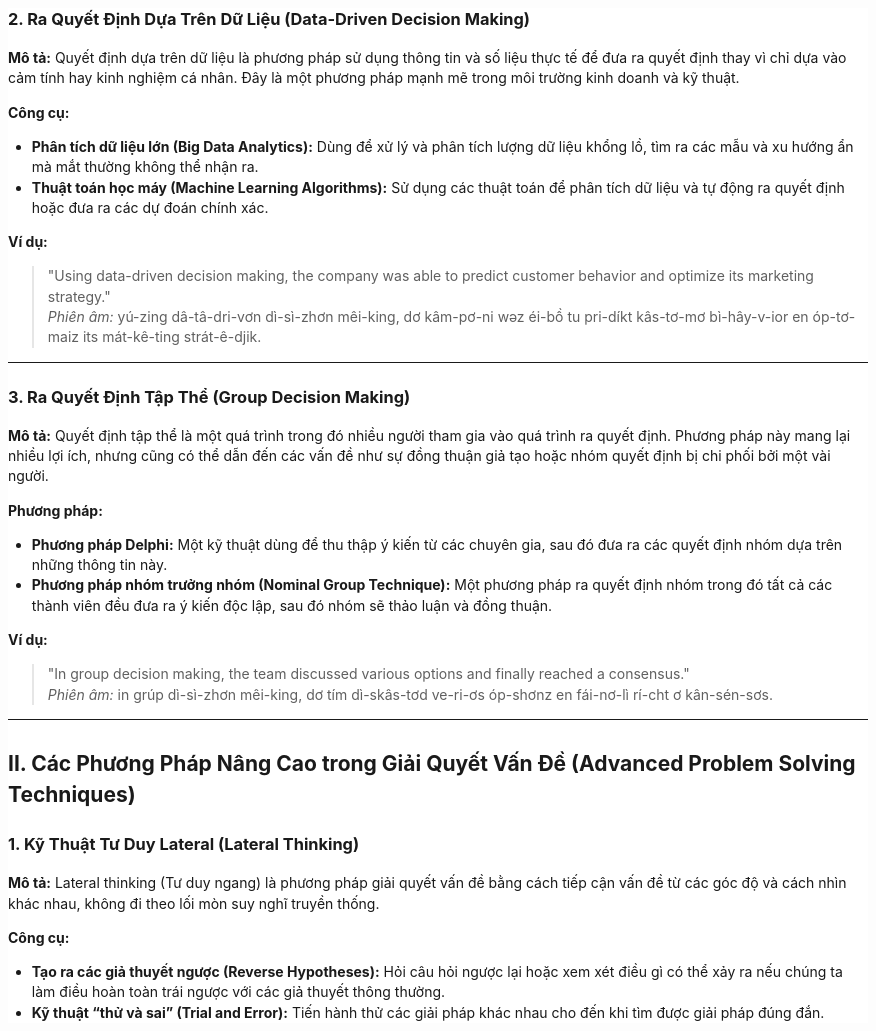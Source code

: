 
### 2. **Ra Quyết Định Dựa Trên Dữ Liệu (Data-Driven Decision Making)**

**Mô tả:** Quyết định dựa trên dữ liệu là phương pháp sử dụng thông tin và số liệu thực tế để đưa ra quyết định thay vì chỉ dựa vào cảm tính hay kinh nghiệm cá nhân. Đây là một phương pháp mạnh mẽ trong môi trường kinh doanh và kỹ thuật.

**Công cụ:**  
- **Phân tích dữ liệu lớn (Big Data Analytics):** Dùng để xử lý và phân tích lượng dữ liệu khổng lồ, tìm ra các mẫu và xu hướng ẩn mà mắt thường không thể nhận ra.
- **Thuật toán học máy (Machine Learning Algorithms):** Sử dụng các thuật toán để phân tích dữ liệu và tự động ra quyết định hoặc đưa ra các dự đoán chính xác.

**Ví dụ:**  
> "Using data-driven decision making, the company was able to predict customer behavior and optimize its marketing strategy."  
> *Phiên âm:* yú-zing dâ-tâ-dri-vơn dì-sì-zhơn mêi-king, dơ kâm-pơ-ni wəz éi-bồ tu pri-díkt kâs-tơ-mơ bì-hây-v-ior en óp-tơ-maiz its mát-kê-ting strát-ê-djik.

---

### 3. **Ra Quyết Định Tập Thể (Group Decision Making)**

**Mô tả:** Quyết định tập thể là một quá trình trong đó nhiều người tham gia vào quá trình ra quyết định. Phương pháp này mang lại nhiều lợi ích, nhưng cũng có thể dẫn đến các vấn đề như sự đồng thuận giả tạo hoặc nhóm quyết định bị chi phối bởi một vài người.

**Phương pháp:**  
- **Phương pháp Delphi:** Một kỹ thuật dùng để thu thập ý kiến từ các chuyên gia, sau đó đưa ra các quyết định nhóm dựa trên những thông tin này.
- **Phương pháp nhóm trưởng nhóm (Nominal Group Technique):** Một phương pháp ra quyết định nhóm trong đó tất cả các thành viên đều đưa ra ý kiến độc lập, sau đó nhóm sẽ thảo luận và đồng thuận.

**Ví dụ:**  
> "In group decision making, the team discussed various options and finally reached a consensus."  
> *Phiên âm:* in grúp dì-sì-zhơn mêi-king, dơ tím dì-skâs-tơd ve-ri-ơs óp-shơnz en fái-nơ-lì rí-cht ơ kân-sén-sơs.

---

## II. Các Phương Pháp Nâng Cao trong Giải Quyết Vấn Đề (Advanced Problem Solving Techniques)

### 1. **Kỹ Thuật Tư Duy Lateral (Lateral Thinking)**

**Mô tả:** Lateral thinking (Tư duy ngang) là phương pháp giải quyết vấn đề bằng cách tiếp cận vấn đề từ các góc độ và cách nhìn khác nhau, không đi theo lối mòn suy nghĩ truyền thống.

**Công cụ:**  
- **Tạo ra các giả thuyết ngược (Reverse Hypotheses):** Hỏi câu hỏi ngược lại hoặc xem xét điều gì có thể xảy ra nếu chúng ta làm điều hoàn toàn trái ngược với các giả thuyết thông thường.
- **Kỹ thuật “thử và sai” (Trial and Error):** Tiến hành thử các giải pháp khác nhau cho đến khi tìm được giải pháp đúng đắn.
